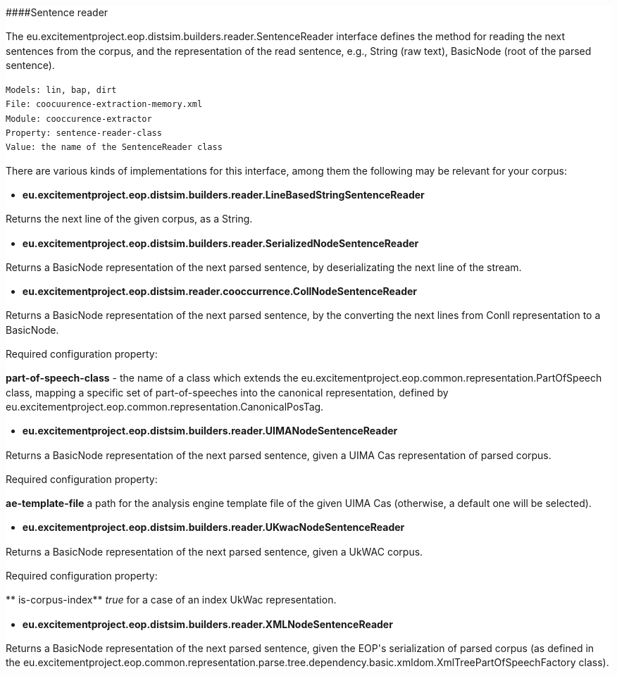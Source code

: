 ####Sentence reader

The eu.excitementproject.eop.distsim.builders.reader.SentenceReader interface defines the method for reading the next sentences from the corpus, and the representation of the read sentence, e.g., String (raw text), BasicNode (root of the parsed sentence). 

```
Models: lin, bap, dirt
File: coocuurence-extraction-memory.xml
Module: cooccurence-extractor
Property: sentence-reader-class
Value: the name of the SentenceReader class
```


There are various kinds of implementations for this interface, among them the following may be relevant for your corpus:

* **eu.excitementproject.eop.distsim.builders.reader.LineBasedStringSentenceReader**

Returns the next line of the given corpus, as a String.

* **eu.excitementproject.eop.distsim.builders.reader.SerializedNodeSentenceReader**

Returns a BasicNode representation of the next parsed sentence, by deserializating the next line of the stream.

* **eu.excitementproject.eop.distsim.reader.cooccurrence.CollNodeSentenceReader**

Returns a BasicNode representation of the next parsed sentence, by the converting the next lines from Conll representation to a BasicNode.

   Required configuration property: 

   **part-of-speech-class** - the name of a class which extends the eu.excitementproject.eop.common.representation.PartOfSpeech class, mapping a specific set of part-of-speeches into the canonical representation, defined by eu.excitementproject.eop.common.representation.CanonicalPosTag.


* **eu.excitementproject.eop.distsim.builders.reader.UIMANodeSentenceReader**

Returns a BasicNode representation of the next parsed sentence, given a UIMA Cas representation of parsed corpus.

Required configuration  property: 

**ae-template-file** a path for the analysis engine template file of the given UIMA Cas (otherwise, a default one will be selected).

* **eu.excitementproject.eop.distsim.builders.reader.UKwacNodeSentenceReader**

Returns a BasicNode representation of the next parsed sentence, given a UkWAC corpus.

Required configuration  property: 

** is-corpus-index** _true_ for a case of an index UkWac representation.

* **eu.excitementproject.eop.distsim.builders.reader.XMLNodeSentenceReader**

Returns a BasicNode representation of the next parsed sentence, given the EOP's serialization of parsed corpus (as defined in the eu.excitementproject.eop.common.representation.parse.tree.dependency.basic.xmldom.XmlTreePartOfSpeechFactory class).
